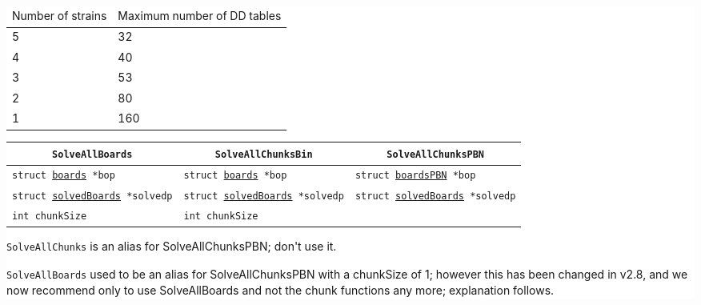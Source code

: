<table>
<thead>
<tr>
<td>Number of strains</td><td>Maximum number of DD tables</td>
</tr>
</thead>
<tbody>
<tr>
<td>5</td><td>32</td>
</tr>
<tr>
<td>4</td><td>40</td>
</tr>
<tr>
<td>3</td><td>53</td>
</tr>
<tr>
<td>2</td><td>80</td>
</tr>
<tr>
<td>1</td><td>160</td>
</tr>
</tbody>
</table>

<table>
<thead>
<tr>
<th><a name="SolveAllBoards"></a><code>SolveAllBoards</code></th><th><a name="SolveAllChunksBin"></a><code>SolveAllChunksBin</code></th><th><a name="SolveAllChunksPBN"></a><code>SolveAllChunksPBN</code></th>
</tr>
</thead>
<tbody>
<tr>
<td><code>struct <a href="#boards">boards</a> *bop</code></td><td><code>struct <a href="#boards">boards</a> *bop</code></td><td><code>struct <a href="#boardsPBN">boardsPBN</a> *bop</code></td>
</tr>
<tr>
<td><code>struct <a href="#solvedBoards">solvedBoards</a> *solvedp</code></td><td><code>struct <a href="#solvedBoards">solvedBoards</a> *solvedp</code></td><td><code>struct <a href="#solvedBoards">solvedBoards</a> *solvedp</code></td>
</tr>
<tr>
<td><code>int chunkSize</code></td><td><code>int chunkSize</code></td>
</tr>
</tbody>
</table>

`SolveAllChunks` is an alias for SolveAllChunksPBN; don't use it.

`SolveAllBoards` used to be an alias for SolveAllChunksPBN with a chunkSize of 1; however this has been changed in v2.8, and we now recommend only to use SolveAllBoards and not the chunk functions any more; explanation follows.
